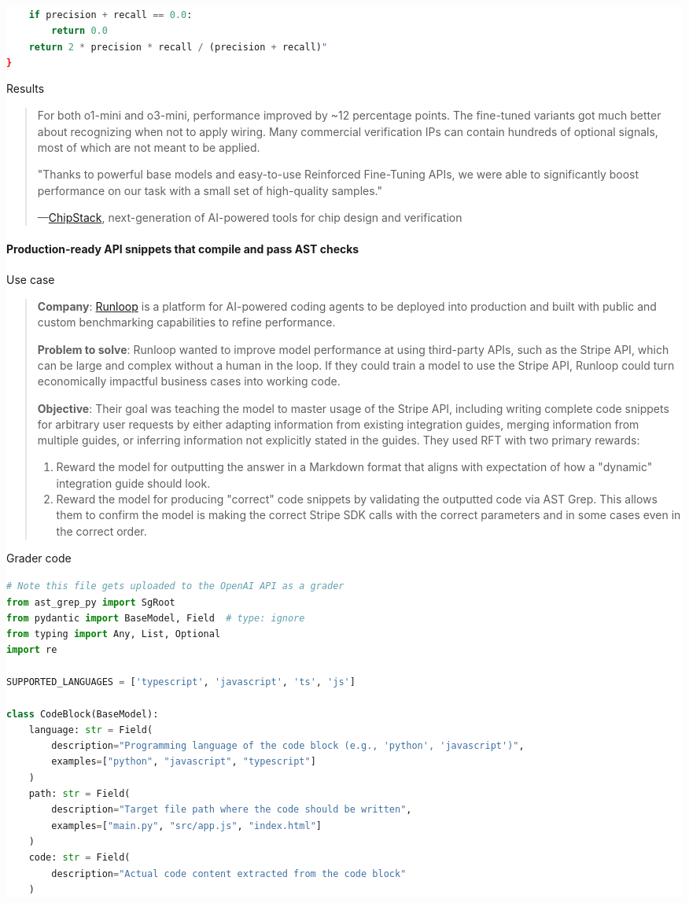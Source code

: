 ```python
    if precision + recall == 0.0:
        return 0.0
    return 2 * precision * recall / (precision + recall)"
}
```

Results

> For both o1-mini and o3-mini, performance improved by ~12 percentage points. The fine-tuned variants got much better about recognizing when not to apply wiring. Many commercial verification IPs can contain hundreds of optional signals, most of which are not meant to be applied.
> 
> "Thanks to powerful base models and easy-to-use Reinforced Fine-Tuning APIs, we were able to significantly boost performance on our task with a small set of high-quality samples."
> 
> —[ChipStack](https://www.chipstack.ai), next-generation of AI-powered tools for chip design and verification

#### Production-ready API snippets that compile and pass AST checks

Use case

> **Company**: [Runloop](https://www.runloop.ai) is a platform for AI-powered coding agents to be deployed into production and built with public and custom benchmarking capabilities to refine performance.
> 
> **Problem to solve**: Runloop wanted to improve model performance at using third-party APIs, such as the Stripe API, which can be large and complex without a human in the loop. If they could train a model to use the Stripe API, Runloop could turn economically impactful business cases into working code.
> 
> **Objective**: Their goal was teaching the model to master usage of the Stripe API, including writing complete code snippets for arbitrary user requests by either adapting information from existing integration guides, merging information from multiple guides, or inferring information not explicitly stated in the guides. They used RFT with two primary rewards:
> 
> 1.  Reward the model for outputting the answer in a Markdown format that aligns with expectation of how a "dynamic" integration guide should look.
> 2.  Reward the model for producing "correct" code snippets by validating the outputted code via AST Grep. This allows them to confirm the model is making the correct Stripe SDK calls with the correct parameters and in some cases even in the correct order.

Grader code

```python
# Note this file gets uploaded to the OpenAI API as a grader
from ast_grep_py import SgRoot
from pydantic import BaseModel, Field  # type: ignore
from typing import Any, List, Optional
import re

SUPPORTED_LANGUAGES = ['typescript', 'javascript', 'ts', 'js']

class CodeBlock(BaseModel):    
    language: str = Field(
        description="Programming language of the code block (e.g., 'python', 'javascript')",
        examples=["python", "javascript", "typescript"]
    )
    path: str = Field(
        description="Target file path where the code should be written",
        examples=["main.py", "src/app.js", "index.html"]
    )
    code: str = Field(
        description="Actual code content extracted from the code block"
    )
```
